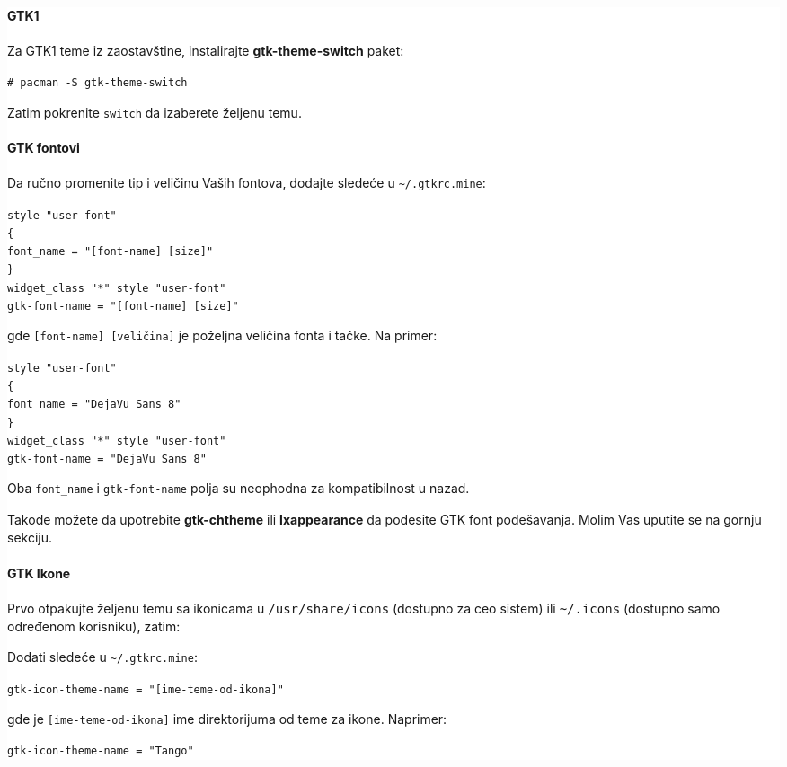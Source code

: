 #### GTK1

Za GTK1 teme iz zaostavštine, instalirajte **gtk-theme-switch** paket:

```
# pacman -S gtk-theme-switch

```

Zatim pokrenite `switch` da izaberete željenu temu.

#### GTK fontovi

Da ručno promenite tip i veličinu Vaših fontova, dodajte sledeće u `~/.gtkrc.mine`:

```
style "user-font"
{
font_name = "[font-name] [size]"
}
widget_class "*" style "user-font"
gtk-font-name = "[font-name] [size]"

```

gde `[font-name] [veličina]` je poželjna veličina fonta i tačke. Na primer:

```
style "user-font"
{
font_name = "DejaVu Sans 8"
}
widget_class "*" style "user-font"
gtk-font-name = "DejaVu Sans 8"

```

Oba `font_name` i `gtk-font-name` polja su neophodna za kompatibilnost u nazad.

Takođe možete da upotrebite **gtk-chtheme** ili **lxappearance** da podesite GTK font podešavanja. Molim Vas uputite se na gornju sekciju.

#### GTK Ikone

Prvo otpakujte željenu temu sa ikonicama u <tt>/usr/share/icons</tt> (dostupno za ceo sistem) ili <tt>~/.icons</tt> (dostupno samo određenom korisniku), zatim:

Dodati sledeće u `~/.gtkrc.mine`:

```
gtk-icon-theme-name = "[ime-teme-od-ikona]"

```

gde je `[ime-teme-od-ikona]` ime direktorijuma od teme za ikone. Naprimer:

```
gtk-icon-theme-name = "Tango"

```
